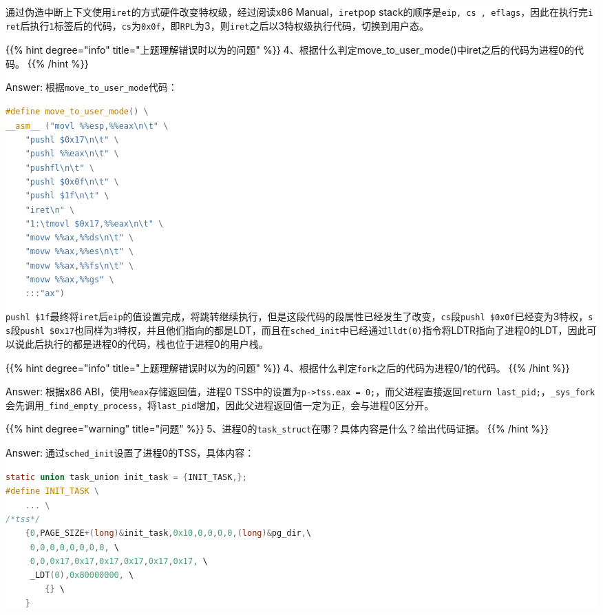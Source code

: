 通过伪造中断上下文使用`iret`的方式硬件改变特权级，经过阅读x86 Manual，`iret`pop stack的顺序是`eip, cs , eflags`，因此在执行完`iret`后执行`1`标签后的代码，`cs`为`0x0f`，即`RPL`为3，则`iret`之后以3特权级执行代码，切换到用户态。

{{% hint degree="info" title="上题理解错误时以为的问题" %}}
4、根据什么判定move_to_user_mode()中iret之后的代码为进程0的代码。
{{% /hint %}}

Answer: 根据`move_to_user_mode`代码：

```C
#define move_to_user_mode() \
__asm__ ("movl %%esp,%%eax\n\t" \
	"pushl $0x17\n\t" \
	"pushl %%eax\n\t" \
	"pushfl\n\t" \
	"pushl $0x0f\n\t" \
	"pushl $1f\n\t" \
	"iret\n" \
	"1:\tmovl $0x17,%%eax\n\t" \
	"movw %%ax,%%ds\n\t" \
	"movw %%ax,%%es\n\t" \
	"movw %%ax,%%fs\n\t" \
	"movw %%ax,%%gs" \
	:::"ax")
```

`pushl $1f`最终将`iret`后`eip`的值设置完成，将跳转继续执行，但是这段代码的段属性已经发生了改变，`cs`段`pushl $0x0f`已经变为3特权，`ss`段`pushl $0x17`也同样为`3`特权，并且他们指向的都是LDT，而且在`sched_init`中已经通过`lldt(0)`指令将LDTR指向了进程0的LDT，因此可以说此后执行的都是进程0的代码，栈也位于进程0的用户栈。

{{% hint degree="info" title="上题理解错误时以为的问题" %}}
4、根据什么判定`fork`之后的代码为进程0/1的代码。
{{% /hint %}}

Answer: 根据x86 ABI，使用`%eax`存储返回值，进程0 TSS中的设置为`p->tss.eax = 0;`，而父进程直接返回`return last_pid;`，`_sys_fork`会先调用`_find_empty_process`，将`last_pid`增加，因此父进程返回值一定为正，会与进程0区分开。

{{% hint degree="warning" title="问题" %}}
5、进程0的`task_struct`在哪？具体内容是什么？给出代码证据。
{{% /hint %}}

Answer: 通过`sched_init`设置了进程0的TSS，具体内容：

```C
static union task_union init_task = {INIT_TASK,};
#define INIT_TASK \
    ... \
/*tss*/
    {0,PAGE_SIZE+(long)&init_task,0x10,0,0,0,0,(long)&pg_dir,\
     0,0,0,0,0,0,0,0, \
     0,0,0x17,0x17,0x17,0x17,0x17,0x17, \
     _LDT(0),0x80000000, \
        {} \
    }
```
